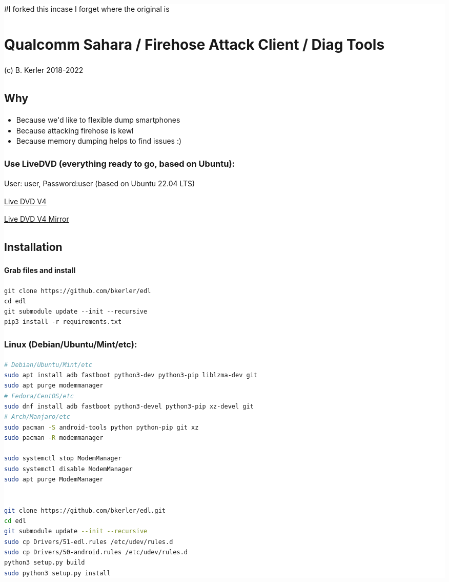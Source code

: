 #I forked this incase I forget where the original is
# Qualcomm Sahara / Firehose Attack Client / Diag Tools
(c) B. Kerler 2018-2022

## Why

- Because we'd like to flexible dump smartphones
- Because attacking firehose is kewl
- Because memory dumping helps to find issues :)

### Use LiveDVD (everything ready to go, based on Ubuntu):
User: user, Password:user (based on Ubuntu 22.04 LTS)

[Live DVD V4](https://www.androidfilehost.com/?fid=15664248565197184488)

[Live DVD V4 Mirror](https://drive.google.com/file/d/10OEw1d-Ul_96MuT3WxQ3iAHoPC4NhM_X/view?usp=sharing)

## Installation

#### Grab files and install
```
git clone https://github.com/bkerler/edl
cd edl
git submodule update --init --recursive
pip3 install -r requirements.txt
```

### Linux (Debian/Ubuntu/Mint/etc): 
```bash
# Debian/Ubuntu/Mint/etc
sudo apt install adb fastboot python3-dev python3-pip liblzma-dev git
sudo apt purge modemmanager
# Fedora/CentOS/etc
sudo dnf install adb fastboot python3-devel python3-pip xz-devel git
# Arch/Manjaro/etc
sudo pacman -S android-tools python python-pip git xz
sudo pacman -R modemmanager

sudo systemctl stop ModemManager
sudo systemctl disable ModemManager
sudo apt purge ModemManager


git clone https://github.com/bkerler/edl.git
cd edl
git submodule update --init --recursive
sudo cp Drivers/51-edl.rules /etc/udev/rules.d
sudo cp Drivers/50-android.rules /etc/udev/rules.d
python3 setup.py build
sudo python3 setup.py install
```
